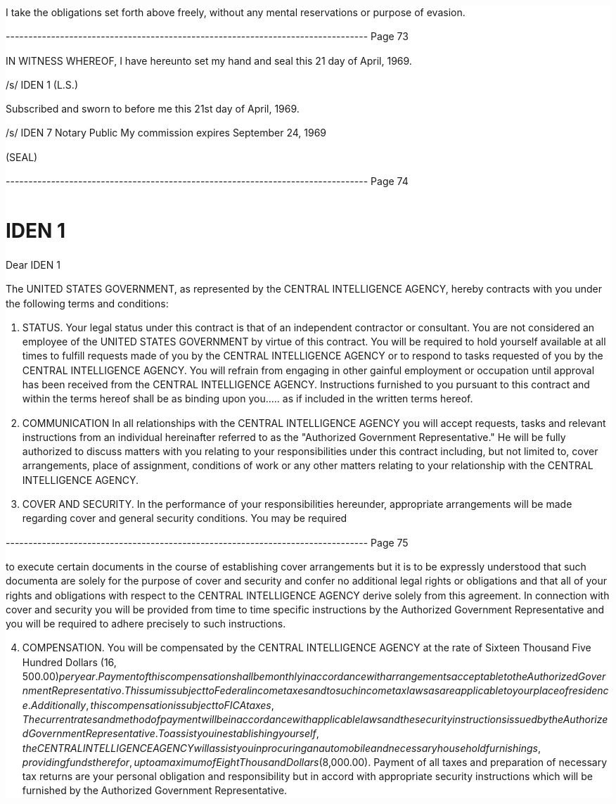I take the obligations set forth above freely, without any mental reservations or purpose of evasion.


-------------------------------------------------------------------------------- Page 73

IN WITNESS WHEREOF, I have hereunto set my hand and seal this 21 day of April, 1969.

/s/ IDEN 1 (L.S.)

Subscribed and sworn to before me this 21st day of April, 1969.

/s/ IDEN 7
Notary Public
My commission expires September 24, 1969

(SEAL)


-------------------------------------------------------------------------------- Page 74

# IDEN 1

Dear IDEN 1

The UNITED STATES GOVERNMENT, as represented by the CENTRAL INTELLIGENCE AGENCY, hereby contracts with you under the following terms and conditions:

1.  STATUS. Your legal status under this contract is that of an independent contractor or consultant. You are not considered an employee of the UNITED STATES GOVERNMENT by virtue of this contract. You will be required to hold yourself available at all times to fulfill requests made of you by the CENTRAL INTELLIGENCE AGENCY or to respond to tasks requested of you by the CENTRAL INTELLIGENCE AGENCY. You will refrain from engaging in other gainful employment or occupation until approval has been received from the CENTRAL INTELLIGENCE AGENCY. Instructions furnished to you pursuant to this contract and within the terms hereof shall be as binding upon you..... as if included in the written terms hereof.

2. COMMUNICATION In all relationships with the CENTRAL INTELLIGENCE AGENCY you will accept requests, tasks and relevant instructions from an individual hereinafter referred to as the "Authorized Government Representative." He will be fully authorized to discuss matters with you relating to your responsibilities under this contract including, but not limited to, cover arrangements, place of assignment, conditions of work or any other matters relating to your relationship with the CENTRAL INTELLIGENCE AGENCY.

3. COVER AND SECURITY. In the performance of your responsibilities hereunder, appropriate arrangements will be made regarding cover and general security conditions. You may be required


-------------------------------------------------------------------------------- Page 75

to execute certain documents in the course of establishing cover arrangements but it is to be expressly understood that such documenta are solely for the purpose of cover and security and confer no additional legal rights or obligations and that all of your rights and obligations with respect to the CENTRAL INTELLIGENCE AGENCY derive solely from this agreement. In connection with cover and security you will be provided from time to time specific instructions by the Authorized Government Representative and you will be required to adhere precisely to such instructions.

4. COMPENSATION. You will be compensated by the CENTRAL INTELLIGENCE AGENCY at the rate of Sixteen Thousand Five Hundred Dollars ($16,500.00) per year. Payment of this compensation shall be monthly in accordance with arrangements acceptable to the Authorized Government Representativo. This sum is subject to Federal income taxes and to such income tax laws as are applicable to your place of residence. Additionally, this compensation is subject to FICA taxes, The current rates and method of payment will be in accordance with applicable laws and the security instructions issued by the Authorized Government Representative. To assist you in establishing yourself, the CENTRAL INTELLIGENCE AGENCY will assist you in procuring an automobile and necessary household furnishings, providing funds therefor, up to a maximum of Eight Thousand Dollars ($8,000.00). Payment of all taxes and preparation of necessary tax returns are your personal obligation and responsibility but in accord with appropriate security instructions which will be furnished by the Authorized Government Representative.
